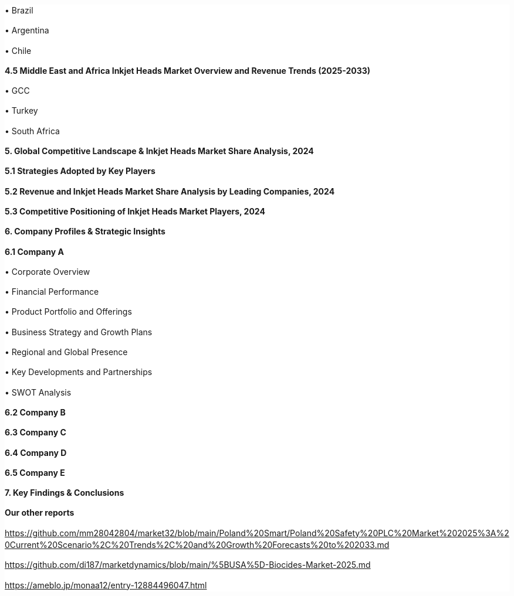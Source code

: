 • Brazil

• Argentina

• Chile

<strong>4.5 Middle East and Africa Inkjet Heads Market Overview and Revenue Trends (2025-2033)</strong>

• GCC

• Turkey

• South Africa

<strong>5. Global Competitive Landscape & Inkjet Heads Market Share Analysis, 2024</strong>

<strong>5.1 Strategies Adopted by Key Players</strong>

<strong>5.2 Revenue and Inkjet Heads Market Share Analysis by Leading Companies, 2024</strong>

<strong>5.3 Competitive Positioning of Inkjet Heads Market Players, 2024</strong>

<strong>6. Company Profiles & Strategic Insights</strong>

<strong>6.1 Company A</strong>

• Corporate Overview

• Financial Performance

• Product Portfolio and Offerings

• Business Strategy and Growth Plans

• Regional and Global Presence

• Key Developments and Partnerships

• SWOT Analysis

<strong>6.2 Company B</strong>

<strong>6.3 Company C</strong>

<strong>6.4 Company D</strong>

<strong>6.5 Company E</strong>

<strong>7. Key Findings & Conclusions</strong>

<strong>Our other reports</strong>

<a href=https://github.com/mm28042804/market32/blob/main/Poland%20Smart/Poland%20Safety%20PLC%20Market%202025%3A%20Current%20Scenario%2C%20Trends%2C%20and%20Growth%20Forecasts%20to%202033.md>https://github.com/mm28042804/market32/blob/main/Poland%20Smart/Poland%20Safety%20PLC%20Market%202025%3A%20Current%20Scenario%2C%20Trends%2C%20and%20Growth%20Forecasts%20to%202033.md</a>

<a href=https://github.com/di187/marketdynamics/blob/main/%5BUSA%5D-Biocides-Market-2025.md>https://github.com/di187/marketdynamics/blob/main/%5BUSA%5D-Biocides-Market-2025.md</a>

<a href=https://ameblo.jp/monaa12/entry-12884496047.html>https://ameblo.jp/monaa12/entry-12884496047.html</a>
